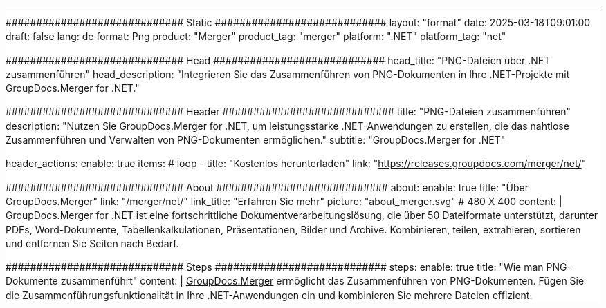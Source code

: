 
---
############################# Static ############################
layout: "format"
date:  2025-03-18T09:01:00
draft: false
lang: de
format: Png
product: "Merger"
product_tag: "merger"
platform: ".NET"
platform_tag: "net"

############################# Head ############################
head_title: "PNG-Dateien über .NET zusammenführen"
head_description: "Integrieren Sie das Zusammenführen von PNG-Dokumenten in Ihre .NET-Projekte mit GroupDocs.Merger for .NET."

############################# Header ############################
title: "PNG-Dateien zusammenführen" 
description: "Nutzen Sie GroupDocs.Merger for .NET, um leistungsstarke .NET-Anwendungen zu erstellen, die das nahtlose Zusammenführen und Verwalten von PNG-Dokumenten ermöglichen."
subtitle: "GroupDocs.Merger for .NET" 

header_actions:
  enable: true
  items:
    #  loop
    - title: "Kostenlos herunterladen"
      link: "https://releases.groupdocs.com/merger/net/"
      
############################# About ############################
about:
    enable: true
    title: "Über GroupDocs.Merger"
    link: "/merger/net/"
    link_title: "Erfahren Sie mehr"
    picture: "about_merger.svg" # 480 X 400
    content: |
       [GroupDocs.Merger for .NET](/merger/net/) ist eine fortschrittliche Dokumentverarbeitungslösung, die über 50 Dateiformate unterstützt, darunter PDFs, Word-Dokumente, Tabellenkalkulationen, Präsentationen, Bilder und Archive. Kombinieren, teilen, extrahieren, sortieren und entfernen Sie Seiten nach Bedarf.

############################# Steps ############################
steps:
    enable: true
    title: "Wie man PNG-Dokumente zusammenführt"
    content: |
      [GroupDocs.Merger](/merger/net/) ermöglicht das Zusammenführen von PNG-Dokumenten. Fügen Sie die Zusammenführungsfunktionalität in Ihre .NET-Anwendungen ein und kombinieren Sie mehrere Dateien effizient.
      